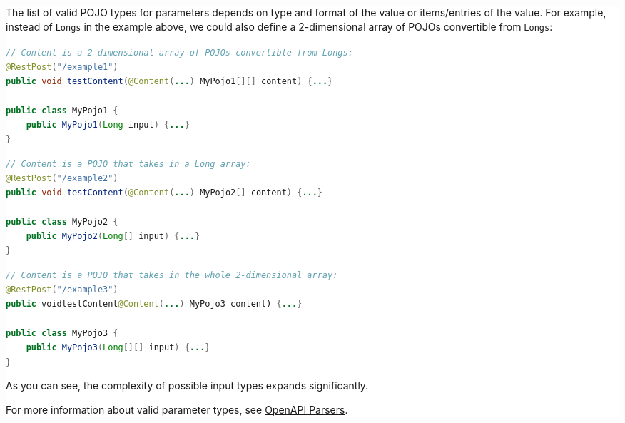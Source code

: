 The list of valid POJO types for parameters depends on type and format of the value or items/entries of the value.
For example, instead of `Longs` in the example above, we could also define a 2-dimensional array of POJOs convertible
from `Longs`:

```java
// Content is a 2-dimensional array of POJOs convertible from Longs:
@RestPost("/example1")
public void testContent(@Content(...) MyPojo1[][] content) {...}

public class MyPojo1 {
    public MyPojo1(Long input) {...}
}
```

```java
// Content is a POJO that takes in a Long array:
@RestPost("/example2")
public void testContent(@Content(...) MyPojo2[] content) {...}

public class MyPojo2 {
    public MyPojo2(Long[] input) {...}
}
```

```java
// Content is a POJO that takes in the whole 2-dimensional array:
@RestPost("/example3")
public voidtestContent@Content(...) MyPojo3 content) {...}

public class MyPojo3 {
    public MyPojo3(Long[][] input) {...}
}
```

As you can see, the complexity of possible input types expands significantly.

For more information about valid parameter types, see [OpenAPI Parsers]({{API_DOCS}}/org/apache/juneau/oapi/OpenApiParser.html).

